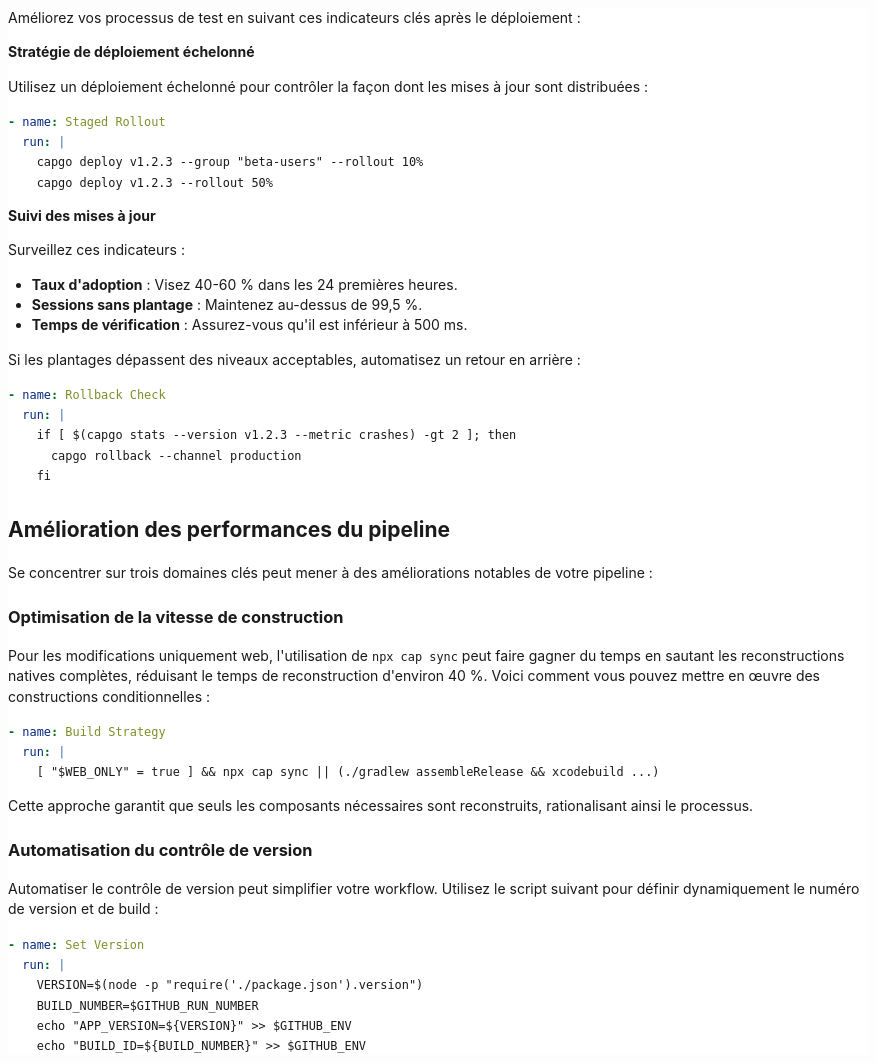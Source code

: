 Améliorez vos processus de test en suivant ces indicateurs clés après le déploiement :

**Stratégie de déploiement échelonné**

Utilisez un déploiement échelonné pour contrôler la façon dont les mises à jour sont distribuées :

```yaml
- name: Staged Rollout
  run: |
    capgo deploy v1.2.3 --group "beta-users" --rollout 10%
    capgo deploy v1.2.3 --rollout 50%
```

**Suivi des mises à jour**

Surveillez ces indicateurs :

-   **Taux d'adoption** : Visez 40-60 % dans les 24 premières heures.
-   **Sessions sans plantage** : Maintenez au-dessus de 99,5 %.
-   **Temps de vérification** : Assurez-vous qu'il est inférieur à 500 ms.

Si les plantages dépassent des niveaux acceptables, automatisez un retour en arrière :

```yaml
- name: Rollback Check
  run: |
    if [ $(capgo stats --version v1.2.3 --metric crashes) -gt 2 ]; then
      capgo rollback --channel production
    fi
```

## Amélioration des performances du pipeline

Se concentrer sur trois domaines clés peut mener à des améliorations notables de votre pipeline :

### Optimisation de la vitesse de construction

Pour les modifications uniquement web, l'utilisation de `npx cap sync` peut faire gagner du temps en sautant les reconstructions natives complètes, réduisant le temps de reconstruction d'environ 40 %. Voici comment vous pouvez mettre en œuvre des constructions conditionnelles :

```yaml
- name: Build Strategy
  run: |
    [ "$WEB_ONLY" = true ] && npx cap sync || (./gradlew assembleRelease && xcodebuild ...)
```

Cette approche garantit que seuls les composants nécessaires sont reconstruits, rationalisant ainsi le processus.

### Automatisation du contrôle de version

Automatiser le contrôle de version peut simplifier votre workflow. Utilisez le script suivant pour définir dynamiquement le numéro de version et de build :

```yaml
- name: Set Version
  run: |
    VERSION=$(node -p "require('./package.json').version")
    BUILD_NUMBER=$GITHUB_RUN_NUMBER
    echo "APP_VERSION=${VERSION}" >> $GITHUB_ENV
    echo "BUILD_ID=${BUILD_NUMBER}" >> $GITHUB_ENV
```
